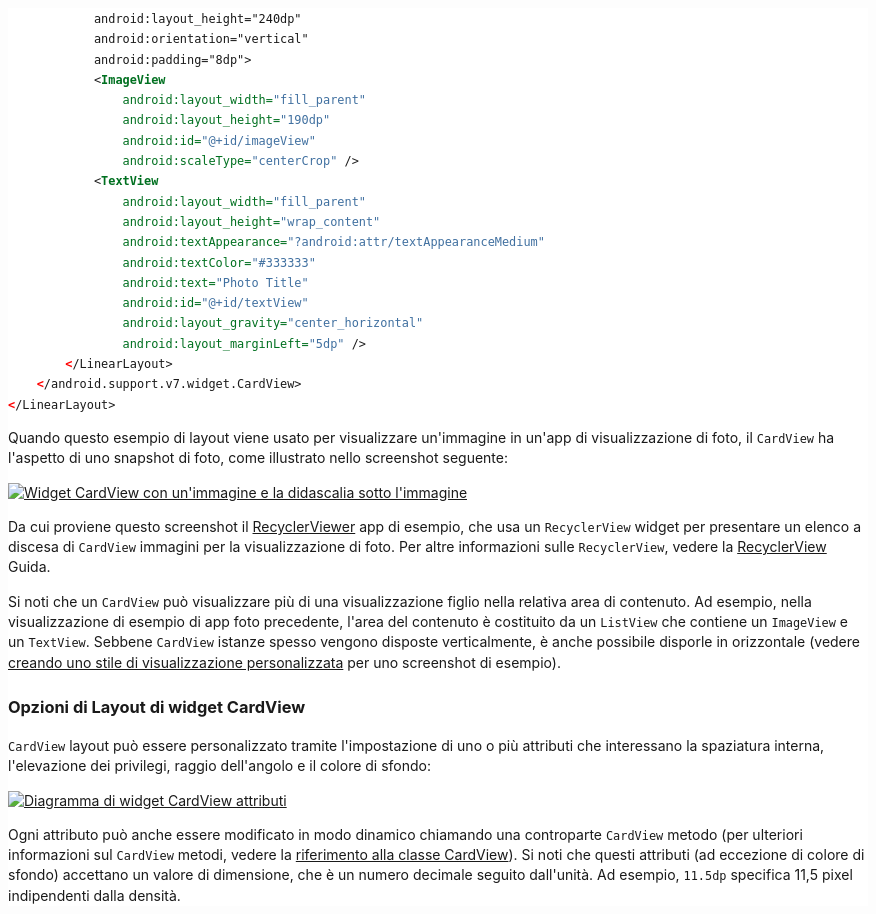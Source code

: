 ```xml
            android:layout_height="240dp"
            android:orientation="vertical"
            android:padding="8dp">
            <ImageView
                android:layout_width="fill_parent"
                android:layout_height="190dp"
                android:id="@+id/imageView"
                android:scaleType="centerCrop" />
            <TextView
                android:layout_width="fill_parent"
                android:layout_height="wrap_content"
                android:textAppearance="?android:attr/textAppearanceMedium"
                android:textColor="#333333"
                android:text="Photo Title"
                android:id="@+id/textView"
                android:layout_gravity="center_horizontal"
                android:layout_marginLeft="5dp" />
        </LinearLayout>
    </android.support.v7.widget.CardView>
</LinearLayout>
```

Quando questo esempio di layout viene usato per visualizzare un'immagine in un'app di visualizzazione di foto, il `CardView` ha l'aspetto di uno snapshot di foto, come illustrato nello screenshot seguente:

[![Widget CardView con un'immagine e la didascalia sotto l'immagine](card-view-images/03-photo-cardview-sml.png)](card-view-images/03-photo-cardview.png#lightbox)

Da cui proviene questo screenshot il [RecyclerViewer](https://developer.xamarin.com/samples/monodroid/android5.0/RecyclerViewer) app di esempio, che usa un `RecyclerView` widget per presentare un elenco a discesa di `CardView` immagini per la visualizzazione di foto. Per altre informazioni sulle `RecyclerView`, vedere la [RecyclerView](~/android/user-interface/layouts/recycler-view/index.md) Guida.

Si noti che un `CardView` può visualizzare più di una visualizzazione figlio nella relativa area di contenuto. Ad esempio, nella visualizzazione di esempio di app foto precedente, l'area del contenuto è costituito da un `ListView` che contiene un `ImageView` e un `TextView`. Sebbene `CardView` istanze spesso vengono disposte verticalmente, è anche possibile disporle in orizzontale (vedere [creando uno stile di visualizzazione personalizzata](~/android/user-interface/material-theme.md#customview) per uno screenshot di esempio).


### <a name="cardview-layout-options"></a>Opzioni di Layout di widget CardView

`CardView` layout può essere personalizzato tramite l'impostazione di uno o più attributi che interessano la spaziatura interna, l'elevazione dei privilegi, raggio dell'angolo e il colore di sfondo:

[![Diagramma di widget CardView attributi](card-view-images/04-attributes-sml.png)](card-view-images/04-attributes.png#lightbox)

Ogni attributo può anche essere modificato in modo dinamico chiamando una controparte `CardView` metodo (per ulteriori informazioni sul `CardView` metodi, vedere la [riferimento alla classe CardView](https://developer.android.com/reference/android/support/v7/widget/CardView.html)).
Si noti che questi attributi (ad eccezione di colore di sfondo) accettano un valore di dimensione, che è un numero decimale seguito dall'unità. Ad esempio, `11.5dp` specifica 11,5 pixel indipendenti dalla densità.
